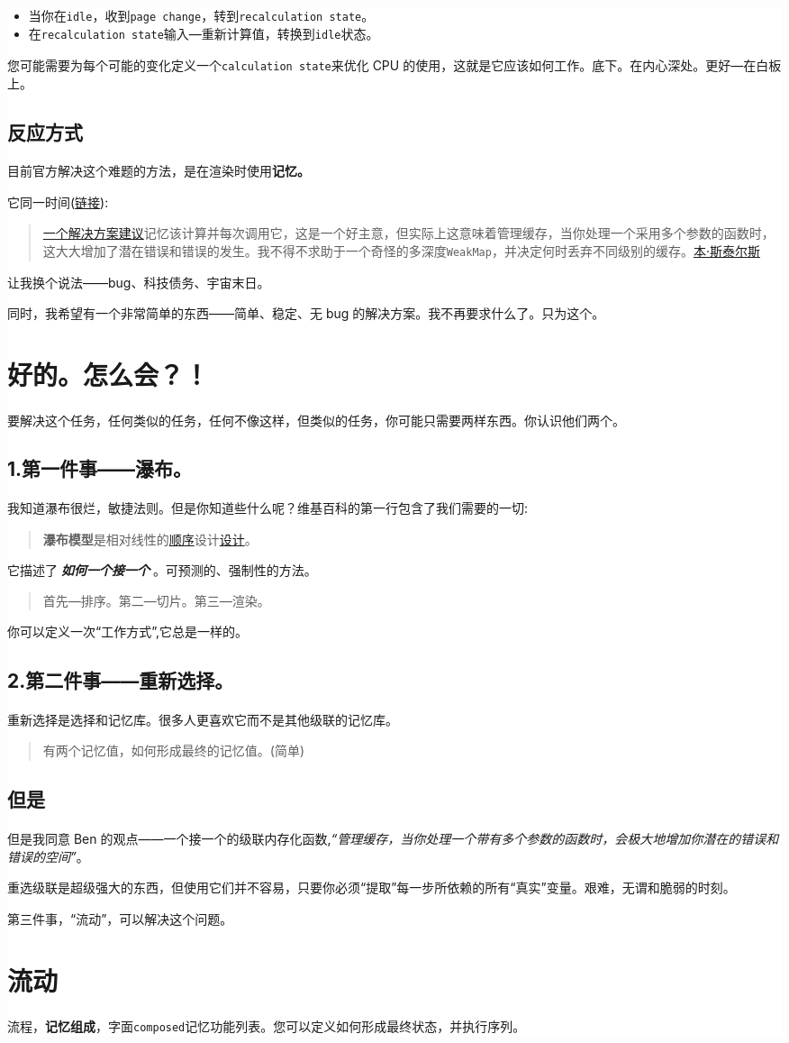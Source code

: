 *   当你在`idle`，收到`page change`，转到`recalculation state`。
*   在`recalculation state`输入—重新计算值，转换到`idle`状态。

您可能需要为每个可能的变化定义一个`calculation state`来优化 CPU 的使用，这就是它应该如何工作。底下。在内心深处。更好—在白板上。

## 反应方式

目前官方解决这个难题的方法，是在渲染时使用**记忆。**

它同一时间([链接](https://github.com/reactjs/rfcs/pull/40#issuecomment-378956267)):

> [一个解决方案建议](https://github.com/reactjs/reactjs.org/issues/721#issuecomment-378574657)记忆该计算并每次调用它，这是一个好主意，但实际上这意味着管理缓存，当你处理一个采用多个参数的函数时，这大大增加了潜在错误和错误的发生。我不得不求助于一个奇怪的多深度`WeakMap`，并决定何时丢弃不同级别的缓存。[本·斯泰尔斯](https://medium.com/u/4e17883ba85d?source=post_page-----4450115e49d6--------------------------------)

让我换个说法——bug、科技债务、宇宙末日。

同时，我希望有一个非常简单的东西——简单、稳定、无 bug 的解决方案。我不再要求什么了。只为这个。

# 好的。怎么会？！

要解决这个任务，任何类似的任务，任何不像这样，但类似的任务，你可能只需要两样东西。你认识他们两个。

## 1.第一件事——瀑布。

我知道瀑布很烂，敏捷法则。但是你知道些什么呢？维基百科的第一行包含了我们需要的一切:

> **瀑布模型**是相对线性的[顺序](https://en.wikipedia.org/wiki/Sequence)设计[设计](https://en.wikipedia.org/wiki/Design)。

它描述了 ***如何一个接一个*** 。可预测的、强制性的方法。

> 首先—排序。第二—切片。第三—渲染。

你可以定义一次“工作方式”,它总是一样的。

## 2.第二件事——重新选择。

重新选择是选择和记忆库。很多人更喜欢它而不是其他级联的记忆库。

> 有两个记忆值，如何形成最终的记忆值。(简单)

## 但是

但是我同意 Ben 的观点——一个接一个的级联内存化函数,*“管理缓存，当你处理一个带有多个参数的函数时，会极大地增加你潜在的错误和错误的空间”*。

重选级联是超级强大的东西，但使用它们并不容易，只要你必须“提取”每一步所依赖的所有“真实”变量。艰难，无谓和脆弱的时刻。

第三件事，“流动”，可以解决这个问题。

# 流动

流程，**记忆组成**，字面`composed`记忆功能列表。您可以定义如何形成最终状态，并执行序列。
